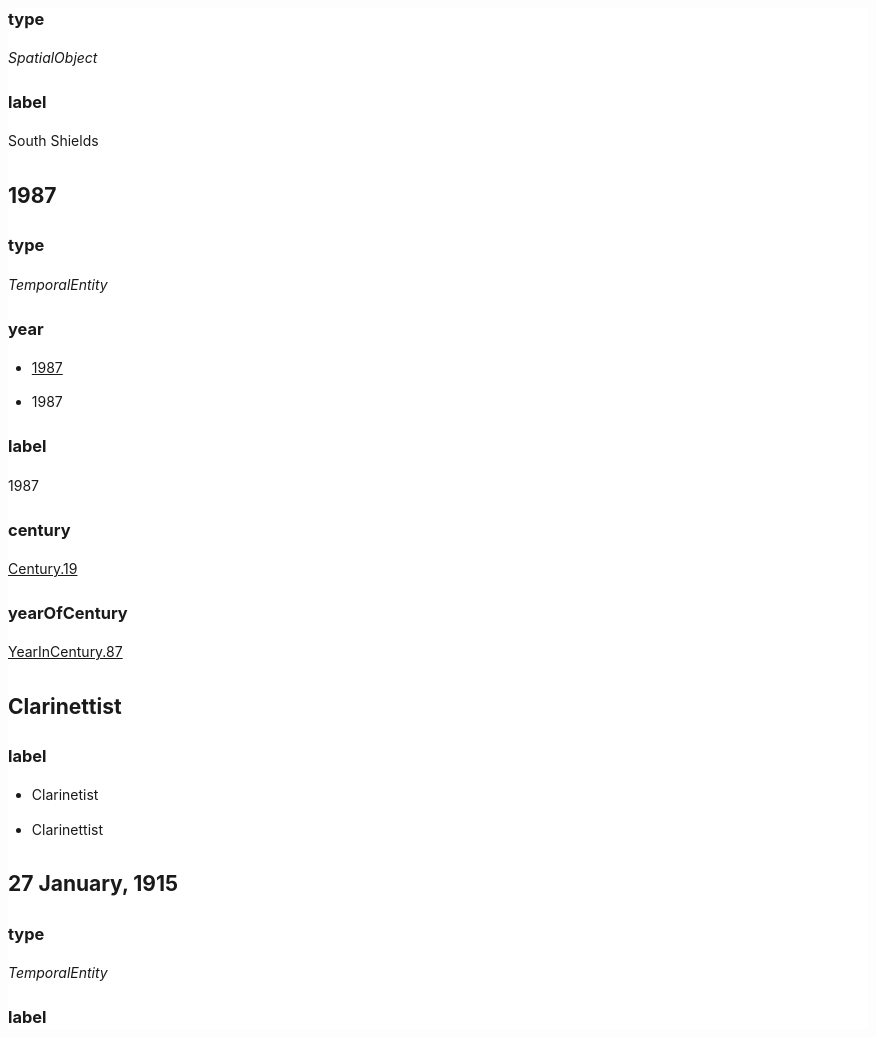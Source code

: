 ### type


*SpatialObject*

### label


South Shields

## 1987

### type


*TemporalEntity*

### year

 - [1987](#1987)

 - 1987

### label


1987

### century


[Century.19](#Century.19)

### yearOfCentury


[YearInCentury.87](#YearInCentury.87)

## Clarinettist

### label

 - Clarinetist

 - Clarinettist

## 27 January, 1915

### type


*TemporalEntity*

### label
